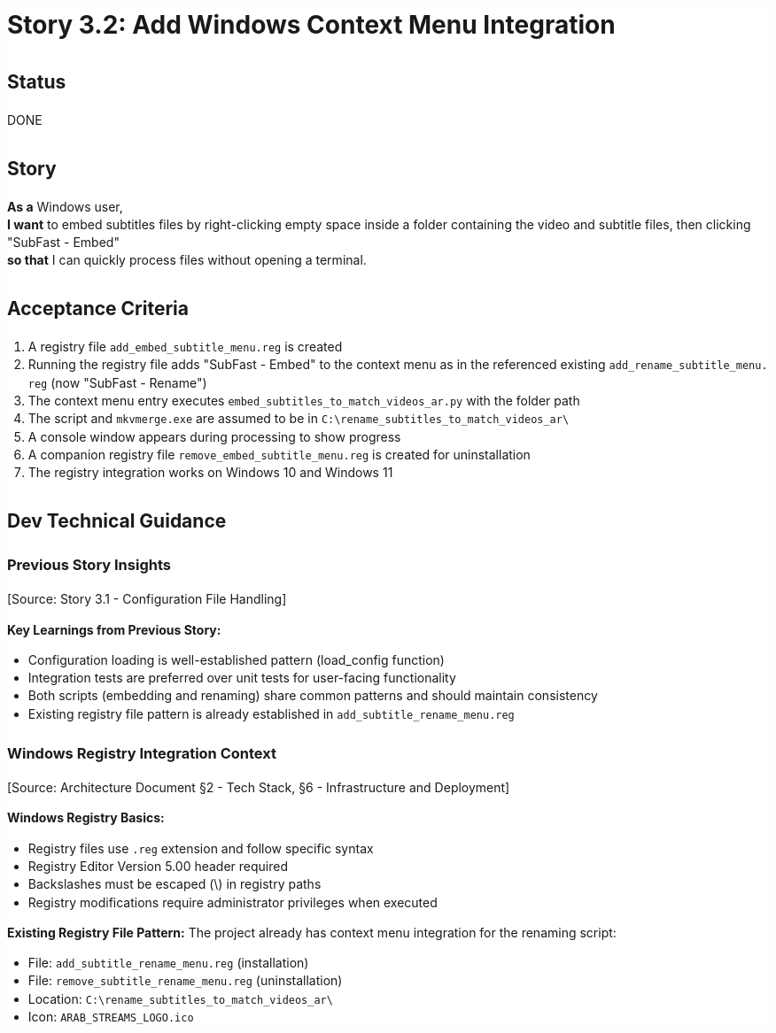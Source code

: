 # Story 3.2: Add Windows Context Menu Integration

## Status
DONE

## Story

**As a** Windows user,  
**I want** to embed subtitles files by right-clicking empty space inside a folder containing the video and subtitle files, then clicking "SubFast - Embed"  
**so that** I can quickly process files without opening a terminal.

## Acceptance Criteria

1. A registry file `add_embed_subtitle_menu.reg` is created
2. Running the registry file adds "SubFast - Embed" to the context menu as in the referenced existing `add_rename_subtitle_menu.reg` (now "SubFast - Rename")
3. The context menu entry executes `embed_subtitles_to_match_videos_ar.py` with the folder path
4. The script and `mkvmerge.exe` are assumed to be in `C:\rename_subtitles_to_match_videos_ar\`
5. A console window appears during processing to show progress
6. A companion registry file `remove_embed_subtitle_menu.reg` is created for uninstallation
7. The registry integration works on Windows 10 and Windows 11

## Dev Technical Guidance

### Previous Story Insights

[Source: Story 3.1 - Configuration File Handling]

**Key Learnings from Previous Story:**
- Configuration loading is well-established pattern (load_config function)
- Integration tests are preferred over unit tests for user-facing functionality
- Both scripts (embedding and renaming) share common patterns and should maintain consistency
- Existing registry file pattern is already established in `add_subtitle_rename_menu.reg`

### Windows Registry Integration Context

[Source: Architecture Document §2 - Tech Stack, §6 - Infrastructure and Deployment]

**Windows Registry Basics:**
- Registry files use `.reg` extension and follow specific syntax
- Registry Editor Version 5.00 header required
- Backslashes must be escaped (\\) in registry paths
- Registry modifications require administrator privileges when executed

**Existing Registry File Pattern:**
The project already has context menu integration for the renaming script:
- File: `add_subtitle_rename_menu.reg` (installation)
- File: `remove_subtitle_rename_menu.reg` (uninstallation)
- Location: `C:\rename_subtitles_to_match_videos_ar\`
- Icon: `ARAB_STREAMS_LOGO.ico`
